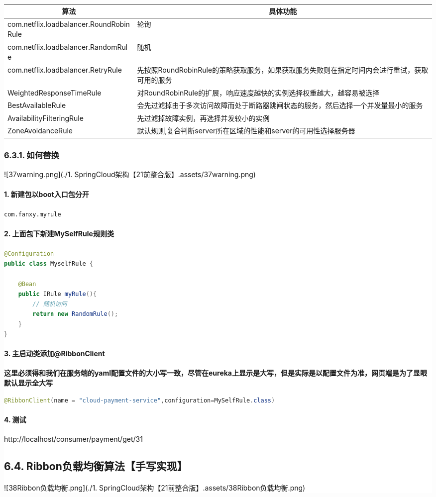 | 算法                                    | 具体功能                                                     |
| --------------------------------------- | ------------------------------------------------------------ |
| com.netflix.loadbalancer.RoundRobinRule | 轮询                                                         |
| com.netflix.loadbalancer.RandomRule     | 随机                                                         |
| com.netflix.loadbalancer.RetryRule      | 先按照RoundRobinRule的策略获取服务，如果获取服务失败则在指定时间内会进行重试，获取可用的服务 |
| WeightedResponseTimeRule                | 对RoundRobinRule的扩展，响应速度越快的实例选择权重越大，越容易被选择 |
| BestAvailableRule                       | 会先过滤掉由于多次访问故障而处于断路器跳闸状态的服务，然后选择一个并发量最小的服务 |
| AvailabilityFilteringRule               | 先过滤掉故障实例，再选择并发较小的实例                       |
| ZoneAvoidanceRule                       | 默认规则,复合判断server所在区域的性能和server的可用性选择服务器 |

### 6.3.1. 如何替换

![37warning.png](./1. SpringCloud架构【21前整合版】.assets/37warning.png)

#### 1. 新建包以boot入口包分开

```sh
com.fanxy.myrule
```

#### 2. 上面包下新建MySelfRule规则类

```java
@Configuration
public class MyselfRule {
    
    @Bean
    public IRule myRule(){
        // 随机访问
        return new RandomRule();
    }
}
```

#### 3. 主启动类添加@RibbonClient

**这里必须得和我们在服务端的yaml配置文件的大小写一致，尽管在eureka上显示是大写，但是实际是以配置文件为准，网页端是为了显眼默认显示全大写**

```java
@RibbonClient(name = "cloud-payment-service",configuration=MySelfRule.class)
```

#### 4. 测试

http://localhost/consumer/payment/get/31

## 6.4. Ribbon负载均衡算法【手写实现】

![38Ribbon负载均衡.png](./1. SpringCloud架构【21前整合版】.assets/38Ribbon负载均衡.png)
